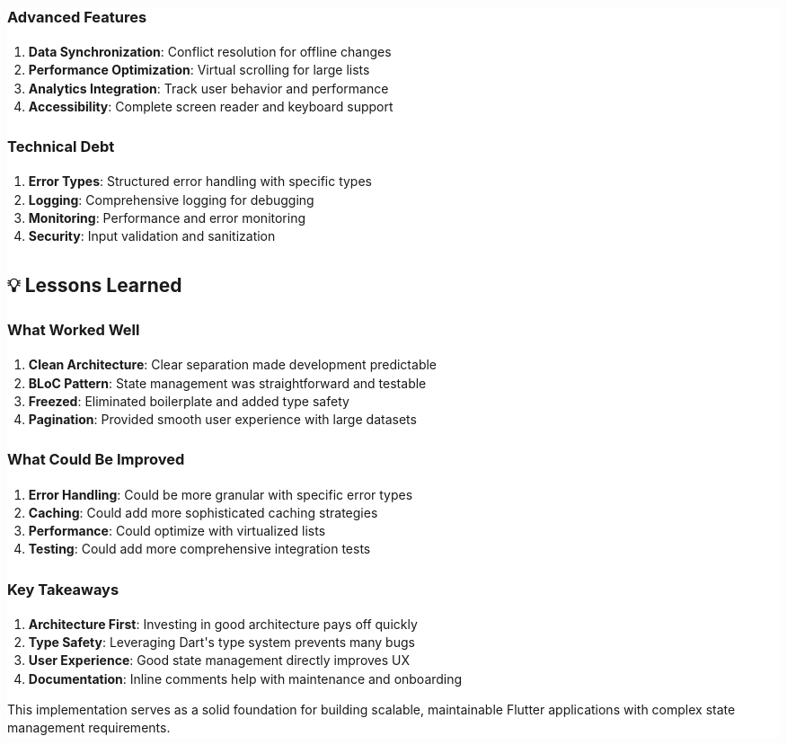 ### Advanced Features
1. **Data Synchronization**: Conflict resolution for offline changes
2. **Performance Optimization**: Virtual scrolling for large lists
3. **Analytics Integration**: Track user behavior and performance
4. **Accessibility**: Complete screen reader and keyboard support

### Technical Debt
1. **Error Types**: Structured error handling with specific types
2. **Logging**: Comprehensive logging for debugging
3. **Monitoring**: Performance and error monitoring
4. **Security**: Input validation and sanitization

## 💡 Lessons Learned

### What Worked Well
1. **Clean Architecture**: Clear separation made development predictable
2. **BLoC Pattern**: State management was straightforward and testable
3. **Freezed**: Eliminated boilerplate and added type safety
4. **Pagination**: Provided smooth user experience with large datasets

### What Could Be Improved
1. **Error Handling**: Could be more granular with specific error types
2. **Caching**: Could add more sophisticated caching strategies
3. **Performance**: Could optimize with virtualized lists
4. **Testing**: Could add more comprehensive integration tests

### Key Takeaways
1. **Architecture First**: Investing in good architecture pays off quickly
2. **Type Safety**: Leveraging Dart's type system prevents many bugs
3. **User Experience**: Good state management directly improves UX
4. **Documentation**: Inline comments help with maintenance and onboarding

This implementation serves as a solid foundation for building scalable, maintainable Flutter applications with complex state management requirements.
